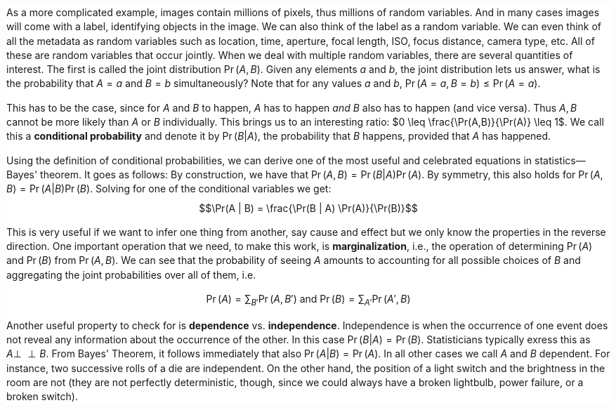 As a more complicated example, images contain millions of pixels,
thus millions of random variables. And in many cases images will come with a
label, identifying objects in the image. We can also think of the label as a
random variable. We can even think of all the metadata as random variables
such
as location, time, aperture, focal length, ISO, focus distance, camera type,
etc. All of these are random variables that occur jointly. When we deal with
multiple random variables, there are several quantities of interest. The first
is called the joint distribution $\Pr(A, B)$. Given any elements $a$ and $b$,
the joint distribution lets us answer, what is the probability that $A=a$ and
$B=b$ simultaneously? Note that for any values $a$ and $b$, $\Pr(A=a,B=b) \leq
\Pr(A=a)$.

This has to be the case, since for $A$ and $B$ to happen, $A$ has to
happen *and* $B$ also has to happen (and vice versa). Thus $A,B$ cannot be more
likely than $A$ or $B$ individually. This brings us to an interesting ratio: $0
\leq \frac{\Pr(A,B)}{\Pr(A)} \leq 1$. We call this a **conditional probability**
and denote it by $\Pr(B | A)$, the probability that $B$ happens, provided that
$A$ has happened.

Using the definition of conditional probabilities, we can
derive one of the most useful and celebrated equations in statistics—Bayes'
theorem.
It goes as follows: By construction, we have that $\Pr(A, B) = \Pr(B
 |
A) \Pr(A)$. By symmetry, this also holds for $\Pr(A,B) = \Pr(A | B) \Pr(B)$.
Solving for one of the conditional variables we get: $$\Pr(A | B) = \frac{\Pr(B
| A) \Pr(A)}{\Pr(B)}$$

This is very useful if we want to infer one thing from
another, say cause and effect but we only know the properties in the reverse
direction. One important operation that we need, to make this work, is
**marginalization**, i.e.,
the operation of determining $\Pr(A)$ and $\Pr(B)$
from $\Pr(A,B)$.
We can see that the probability of seeing $A$ amounts to
accounting
for all possible choices of $B$ and aggregating the joint
probabilities over all of them, i.e.

$$\Pr(A) = \sum_{B'} \Pr(A,B') \text{ and
} \Pr(B) = \sum_{A'} \Pr(A',B)$$

Another useful property to check for is
**dependence** vs. **independence**.
Independence is when the occurrence of one
event does not reveal any information about the occurrence of the other. In this
case $\Pr(B | A) = \Pr(B)$. Statisticians typically exress this as $A
\perp\!\!\!\perp B$.
From Bayes' Theorem, it follows immediately that also
$\Pr(A | B) = \Pr(A)$. In all other cases we call $A$ and $B$ dependent. For
instance, two successive rolls of a die are independent. On the other hand, the
position of a light switch and the brightness in the room are not (they are not
perfectly deterministic, though, since we could always have a broken lightbulb,
power failure, or a broken switch).
